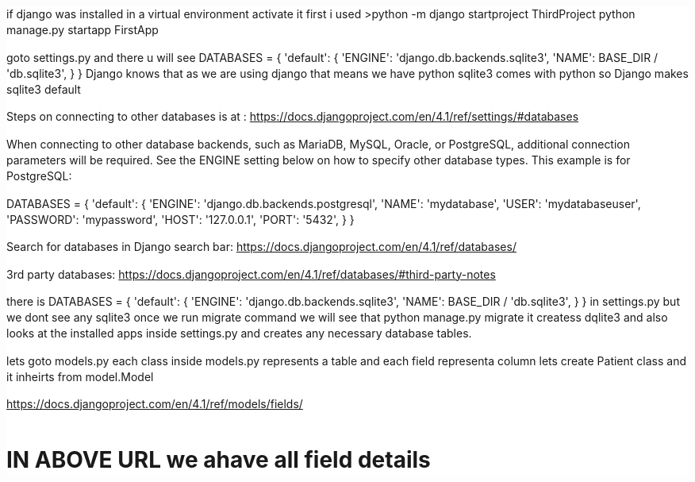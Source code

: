 if django was installed in a virtual environment activate it first
i used >python -m django startproject ThirdProject 
python manage.py startapp FirstApp

goto settings.py and there u will see 
DATABASES = {
    'default': {
        'ENGINE': 'django.db.backends.sqlite3',
        'NAME': BASE_DIR / 'db.sqlite3',
    }
}
Django knows that as we are using django that means we have python
sqlite3 comes with python so Django makes sqlite3 default

Steps on connecting to other databases is at :
https://docs.djangoproject.com/en/4.1/ref/settings/#databases

When connecting to other database backends, such as MariaDB, MySQL, Oracle, or PostgreSQL, additional connection parameters will be required. See the ENGINE setting below on how to specify other database types. This example is for PostgreSQL:

DATABASES = {
    'default': {
        'ENGINE': 'django.db.backends.postgresql',
        'NAME': 'mydatabase',
        'USER': 'mydatabaseuser',
        'PASSWORD': 'mypassword',
        'HOST': '127.0.0.1',
        'PORT': '5432',
    }
}

Search for databases in Django search bar:
https://docs.djangoproject.com/en/4.1/ref/databases/

3rd party databases: https://docs.djangoproject.com/en/4.1/ref/databases/#third-party-notes


there is DATABASES = {
    'default': {
        'ENGINE': 'django.db.backends.sqlite3',
        'NAME': BASE_DIR / 'db.sqlite3',
    }
} in settings.py but we dont see any sqlite3 
once we run migrate command we will see that
python manage.py migrate
it createss dqlite3 and also looks at the installed apps inside settings.py and creates any necessary database tables.

lets goto models.py
each class inside models.py represents a table and each field representa  column
lets create Patient class and it inheirts from model.Model

https://docs.djangoproject.com/en/4.1/ref/models/fields/
# IN ABOVE URL we ahave all field details

